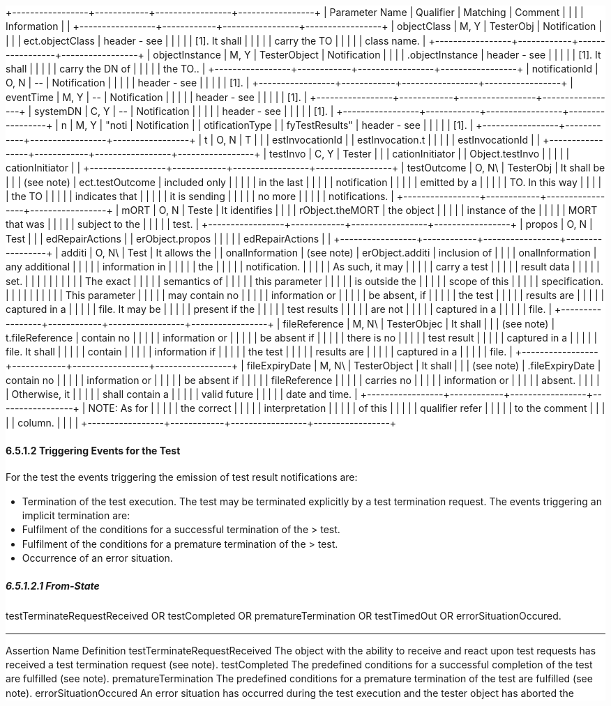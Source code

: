 +-----------------+------------+-----------------+-----------------+ | Parameter Name | Qualifier | Matching | Comment | | | | Information | | +-----------------+------------+-----------------+-----------------+ | objectClass | M, Y | TesterObj | Notification | | | | ect.objectClass | header - see | | | | | [1]. It shall | | | | | carry the TO | | | | | class name. | +-----------------+------------+-----------------+-----------------+ | objectInstance | M, Y | TesterObject | Notification | | | | .objectInstance | header - see | | | | | [1]. It shall | | | | | carry the DN of | | | | | the TO.. | +-----------------+------------+-----------------+-----------------+ | notificationId | O, N | -- | Notification | | | | | header - see | | | | | [1]. | +-----------------+------------+-----------------+-----------------+ | eventTime | M, Y | -- | Notification | | | | | header - see | | | | | [1]. | +-----------------+------------+-----------------+-----------------+ | systemDN | C, Y | -- | Notification | | | | | header - see | | | | | [1]. | +-----------------+------------+-----------------+-----------------+ | n | M, Y | \"noti | Notification | | otificationType | | fyTestResults\" | header - see | | | | | [1]. | +-----------------+------------+-----------------+-----------------+ | t | O, N | T | | | estInvocationId | | estInvocation.t | | | | | estInvocationId | | +-----------------+------------+-----------------+-----------------+ | testInvo | C, Y | Tester | | | cationInitiator | | Object.testInvo | | | | | cationInitiator | | +-----------------+------------+-----------------+-----------------+ | testOutcome | O, N\ | TesterObj | It shall be | | | (see note) | ect.testOutcome | included only | | | | | in the last | | | | | notification | | | | | emitted by a | | | | | TO. In this way | | | | | the TO | | | | | indicates that | | | | | it is sending | | | | | no more | | | | | notifications. | +-----------------+------------+-----------------+-----------------+ | mORT | O, N | Teste | It identifies | | | | rObject.theMORT | the object | | | | | instance of the | | | | | MORT that was | | | | | subject to the | | | | | test. | +-----------------+------------+-----------------+-----------------+ | propos | O, N | Test | | | edRepairActions | | erObject.propos | | | | | edRepairActions | | +-----------------+------------+-----------------+-----------------+ | additi | O, N\ | Test | It allows the | | onalInformation | (see note) | erObject.additi | inclusion of | | | | onalInformation | any additional | | | | | information in | | | | | the | | | | | notification. | | | | | As such, it may | | | | | carry a test | | | | | result data | | | | | set. | | | | | | | | | | The exact | | | | | semantics of | | | | | this parameter | | | | | is outside the | | | | | scope of this | | | | | specification. | | | | | | | | | | This parameter | | | | | may contain no | | | | | information or | | | | | be absent, if | | | | | the test | | | | | results are | | | | | captured in a | | | | | file. It may be | | | | | present if the | | | | | test results | | | | | are not | | | | | captured in a | | | | | file. | +-----------------+------------+-----------------+-----------------+ | fileReference | M, N\ | TesterObjec | It shall | | | (see note) | t.fileReference | contain no | | | | | information or | | | | | be absent if | | | | | there is no | | | | | test result | | | | | captured in a | | | | | file. It shall | | | | | contain | | | | | information if | | | | | the test | | | | | results are | | | | | captured in a | | | | | file. | +-----------------+------------+-----------------+-----------------+ | fileExpiryDate | M, N\ | TesterObject | It shall | | | (see note) | .fileExpiryDate | contain no | | | | | information or | | | | | be absent if | | | | | fileReference | | | | | carries no | | | | | information or | | | | | absent. | | | | | Otherwise, it | | | | | shall contain a | | | | | valid future | | | | | date and time. | +-----------------+------------+-----------------+-----------------+ | NOTE: As for | | | | | the correct | | | | | interpretation | | | | | of this | | | | | qualifier refer | | | | | to the comment | | | | | column. | | | | +-----------------+------------+-----------------+-----------------+
#### 6.5.1.2 Triggering Events for the Test
For the test the events triggering the emission of test result notifications
are:
  * Termination of the test execution.
The test may be terminated explicitly by a test termination request. The
events triggering an implicit termination are:
  * Fulfilment of the conditions for a successful termination of the > test.
  * Fulfilment of the conditions for a premature termination of the > test.
  * Occurrence of an error situation.
##### 6.5.1.2.1 From-State
testTerminateRequestReceived OR testCompleted OR prematureTermination OR
testTimedOut OR errorSituationOccured.
* * *
Assertion Name Definition testTerminateRequestReceived The object with the
ability to receive and react upon test requests has received a test
termination request (see note). testCompleted The predefined conditions for a
successful completion of the test are fulfilled (see note).
prematureTermination The predefined conditions for a premature termination of
the test are fulfilled (see note). errorSituationOccured An error situation
has occurred during the test execution and the tester object has aborted the